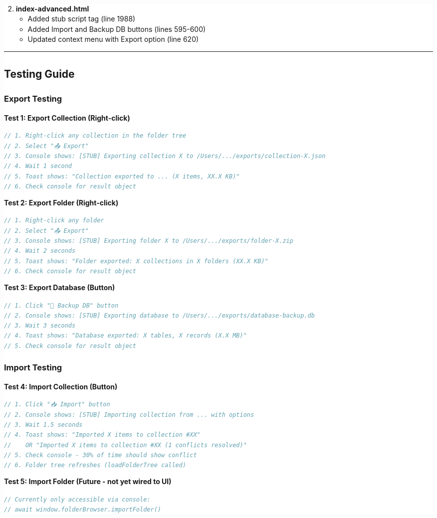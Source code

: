 2. **index-advanced.html**
   - Added stub script tag (line 1988)
   - Added Import and Backup DB buttons (lines 595-600)
   - Updated context menu with Export option (line 620)

---

## Testing Guide

### Export Testing

**Test 1: Export Collection (Right-click)**
```javascript
// 1. Right-click any collection in the folder tree
// 2. Select "📤 Export"
// 3. Console shows: [STUB] Exporting collection X to /Users/.../exports/collection-X.json
// 4. Wait 1 second
// 5. Toast shows: "Collection exported to ... (X items, XX.X KB)"
// 6. Check console for result object
```

**Test 2: Export Folder (Right-click)**
```javascript
// 1. Right-click any folder
// 2. Select "📤 Export"
// 3. Console shows: [STUB] Exporting folder X to /Users/.../exports/folder-X.zip
// 4. Wait 2 seconds
// 5. Toast shows: "Folder exported: X collections in X folders (XX.X KB)"
// 6. Check console for result object
```

**Test 3: Export Database (Button)**
```javascript
// 1. Click "💾 Backup DB" button
// 2. Console shows: [STUB] Exporting database to /Users/.../exports/database-backup.db
// 3. Wait 3 seconds
// 4. Toast shows: "Database exported: X tables, X records (X.X MB)"
// 5. Check console for result object
```

### Import Testing

**Test 4: Import Collection (Button)**
```javascript
// 1. Click "📥 Import" button
// 2. Console shows: [STUB] Importing collection from ... with options
// 3. Wait 1.5 seconds
// 4. Toast shows: "Imported X items to collection #XX"
//    OR "Imported X items to collection #XX (1 conflicts resolved)"
// 5. Check console - 30% of time should show conflict
// 6. Folder tree refreshes (loadFolderTree called)
```

**Test 5: Import Folder (Future - not yet wired to UI)**
```javascript
// Currently only accessible via console:
// await window.folderBrowser.importFolder()
```
